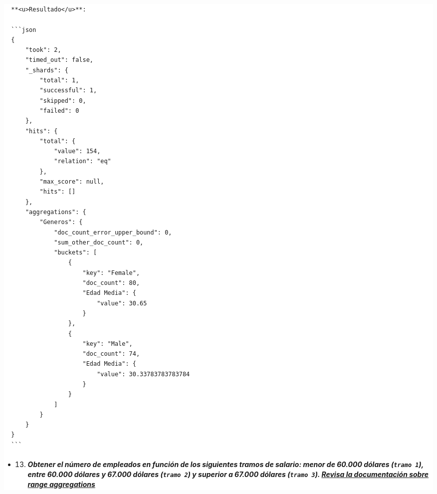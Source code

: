       
      
      **<u>Resultado</u>**:
      
      ```json
      {
          "took": 2,
          "timed_out": false,
          "_shards": {
              "total": 1,
              "successful": 1,
              "skipped": 0,
              "failed": 0
          },
          "hits": {
              "total": {
                  "value": 154,
                  "relation": "eq"
              },
              "max_score": null,
              "hits": []
          },
          "aggregations": {
              "Generos": {
                  "doc_count_error_upper_bound": 0,
                  "sum_other_doc_count": 0,
                  "buckets": [
                      {
                          "key": "Female",
                          "doc_count": 80,
                          "Edad Media": {
                              "value": 30.65
                          }
                      },
                      {
                          "key": "Male",
                          "doc_count": 74,
                          "Edad Media": {
                              "value": 30.33783783783784
                          }
                      }
                  ]
              }
          }
      }
      ```



- 13. ##### Obtener el número de empleados en función de los siguientes tramos de salario: menor de 60.000 dólares (``tramo 1``), entre 60.000 dólares y 67.000 dólares (``tramo 2``) y superior a 67.000 dólares (``tramo 3``). [Revisa la documentación sobre range aggregations](https://www.elastic.co/guide/en/elasticsearch/reference/7.10/search-aggregations-bucket-range-aggregation.html)
